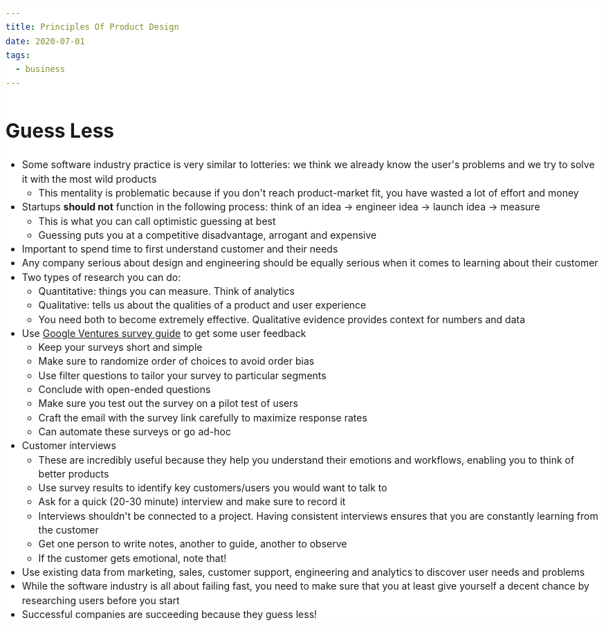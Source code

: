 ```yaml
---
title: Principles Of Product Design
date: 2020-07-01
tags:
  - business
---
```

# Guess Less

* Some software industry practice is very similar to lotteries: we think we already know the user's problems and we try to solve it with the most wild products
  * This mentality is problematic because if you don't reach product-market fit, you have wasted a lot of effort and money
* Startups **should not** function in the following process: think of an idea -> engineer idea -> launch idea -> measure
  * This is what you can call optimistic guessing at best
  * Guessing puts you at a competitive disadvantage, arrogant and expensive
* Important to spend time to first understand customer and their needs
* Any company serious about design and engineering should be equally serious when it comes to learning about their customer
* Two types of research you can do:
  * Quantitative: things you can measure. Think of analytics
  * Qualitative: tells us about the qualities of a product and user experience
  * You need both to become extremely effective. Qualitative evidence provides context for numbers and data
* Use [Google Ventures survey guide](https://library.gv.com/improve-your-startup-s-surveys-and-get-even-better-data-7b0272f74c23#.uxkcogqna) to get some user feedback
  * Keep your surveys short and simple
  * Make sure to randomize order of choices to avoid order bias
  * Use filter questions to tailor your survey to particular segments
  * Conclude with open-ended questions
  * Make sure you test out the survey on a pilot test of users
  * Craft the email with the survey link carefully to maximize response rates
  * Can automate these surveys or go ad-hoc
* Customer interviews
  * These are incredibly useful because they help you understand their emotions and workflows, enabling you to think of better products
  * Use survey results to identify key customers/users you would want to talk to
  * Ask for a quick (20-30 minute) interview and make sure to record it
  * Interviews shouldn't be connected to a project. Having consistent interviews ensures that you are constantly learning from the customer
  * Get one person to write notes, another to guide, another to observe
  * If the customer gets emotional, note that!
* Use existing data from marketing, sales, customer support, engineering and analytics to discover user needs and problems
* While the software industry is all about failing fast, you need to make sure that you at least give yourself a decent chance by researching users before you start
* Successful companies are succeeding because they guess less!
